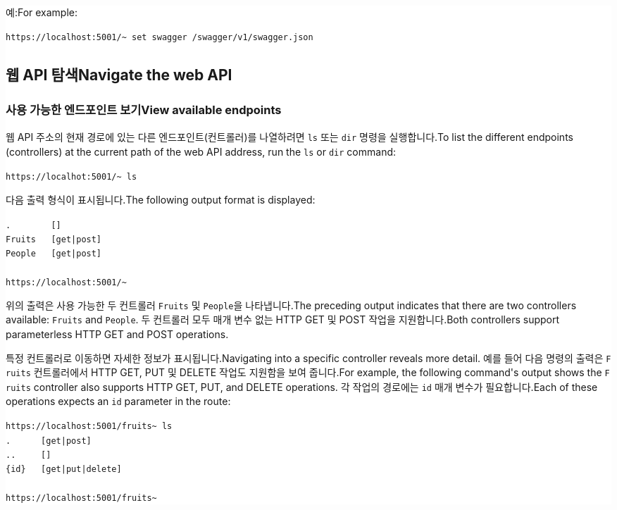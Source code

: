 <span data-ttu-id="5aa2b-138">예:</span><span class="sxs-lookup"><span data-stu-id="5aa2b-138">For example:</span></span>

```console
https://localhost:5001/~ set swagger /swagger/v1/swagger.json
```

## <a name="navigate-the-web-api"></a><span data-ttu-id="5aa2b-139">웹 API 탐색</span><span class="sxs-lookup"><span data-stu-id="5aa2b-139">Navigate the web API</span></span>

### <a name="view-available-endpoints"></a><span data-ttu-id="5aa2b-140">사용 가능한 엔드포인트 보기</span><span class="sxs-lookup"><span data-stu-id="5aa2b-140">View available endpoints</span></span>

<span data-ttu-id="5aa2b-141">웹 API 주소의 현재 경로에 있는 다른 엔드포인트(컨트롤러)를 나열하려면 `ls` 또는 `dir` 명령을 실행합니다.</span><span class="sxs-lookup"><span data-stu-id="5aa2b-141">To list the different endpoints (controllers) at the current path of the web API address, run the `ls` or `dir` command:</span></span>

```console
https://localhot:5001/~ ls
```

<span data-ttu-id="5aa2b-142">다음 출력 형식이 표시됩니다.</span><span class="sxs-lookup"><span data-stu-id="5aa2b-142">The following output format is displayed:</span></span>

```console
.        []
Fruits   [get|post]
People   [get|post]

https://localhost:5001/~
```

<span data-ttu-id="5aa2b-143">위의 출력은 사용 가능한 두 컨트롤러 `Fruits` 및 `People`을 나타냅니다.</span><span class="sxs-lookup"><span data-stu-id="5aa2b-143">The preceding output indicates that there are two controllers available: `Fruits` and `People`.</span></span> <span data-ttu-id="5aa2b-144">두 컨트롤러 모두 매개 변수 없는 HTTP GET 및 POST 작업을 지원합니다.</span><span class="sxs-lookup"><span data-stu-id="5aa2b-144">Both controllers support parameterless HTTP GET and POST operations.</span></span>

<span data-ttu-id="5aa2b-145">특정 컨트롤러로 이동하면 자세한 정보가 표시됩니다.</span><span class="sxs-lookup"><span data-stu-id="5aa2b-145">Navigating into a specific controller reveals more detail.</span></span> <span data-ttu-id="5aa2b-146">예를 들어 다음 명령의 출력은 `Fruits` 컨트롤러에서 HTTP GET, PUT 및 DELETE 작업도 지원함을 보여 줍니다.</span><span class="sxs-lookup"><span data-stu-id="5aa2b-146">For example, the following command's output shows the `Fruits` controller also supports HTTP GET, PUT, and DELETE operations.</span></span> <span data-ttu-id="5aa2b-147">각 작업의 경로에는 `id` 매개 변수가 필요합니다.</span><span class="sxs-lookup"><span data-stu-id="5aa2b-147">Each of these operations expects an `id` parameter in the route:</span></span>

```console
https://localhost:5001/fruits~ ls
.      [get|post]
..     []
{id}   [get|put|delete]

https://localhost:5001/fruits~
```
